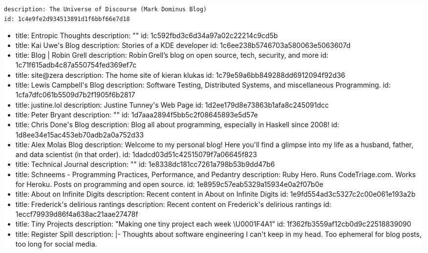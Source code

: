     description: The Universe of Discourse (Mark Dominus Blog)
    id: 1c4e9fe2d934513891d1f6bbf66e7d18
  - title: Entropic Thoughts
    description: ""
    id: 1c592fbd3c6d34a97a02c22214c9cd5b
  - title: Kai Uwe's Blog
    description: Stories of a KDE developer
    id: 1c6ee238b5746703a580063e5063607d
  - title: Blog | Robin Grell
    description: Robin Grell’s blog on open source, tech, security, and more
    id: 1c71f615adb4c87a550754fed369ef7c
  - title: site@zera
    description: The home site of kieran klukas
    id: 1c79e59a6bb849288dd6912094f92d36
  - title: Lewis Campbell's Blog
    description: Software Testing, Distributed Systems, and miscellaneous Programming.
    id: 1cfa7dfc061b5509d7b2f1905f6b2817
  - title: justine.lol
    description: Justine Tunney's Web Page
    id: 1d2ee179d8e73863b1afa8c245091dcc
  - title: Peter Bryant
    description: ""
    id: 1d7aaa2894f5bb5c2f08645893e5d57e
  - title: Chris Done's Blog
    description: Blog all about programming, especially in Haskell since 2008!
    id: 1d8ee34e15ac453eb70adb2a0a752d33
  - title: Alex Molas Blog
    description: Welcome to my personal blog! Here you'll find a glimpse into my life
      as a husband, father, and data scientist (in that order).
    id: 1dadcd03d51c42515079f7a06645f823
  - title: Technical Journal
    description: ""
    id: 1e8338dc181cc7261a798b53b9dd47b6
  - title: Schneems - Programming Practices, Performance, and Pedantry
    description: Ruby Hero. Runs CodeTriage.com. Works for Heroku. Posts on programming
      and open source.
    id: 1e8959c57eab5329a15934e0a2f07b0e
  - title: About on Infinite Digits
    description: Recent content in About on Infinite Digits
    id: 1e9fd554ad3c5327c2c00e061e193a2b
  - title: Frederick's delirious rantings
    description: Recent content on Frederick's delirious rantings
    id: 1eccf79939d86f4a638ac21aae27478f
  - title: Tiny Projects
    description: "Making one tiny project each week \U0001F4A1"
    id: 1f362fb3559af12cb0d9c22518839090
  - title: Register Spill
    description: |-
      Thoughts about software engineering I can't keep in my head. Too ephemeral for blog posts, too long for social media.
